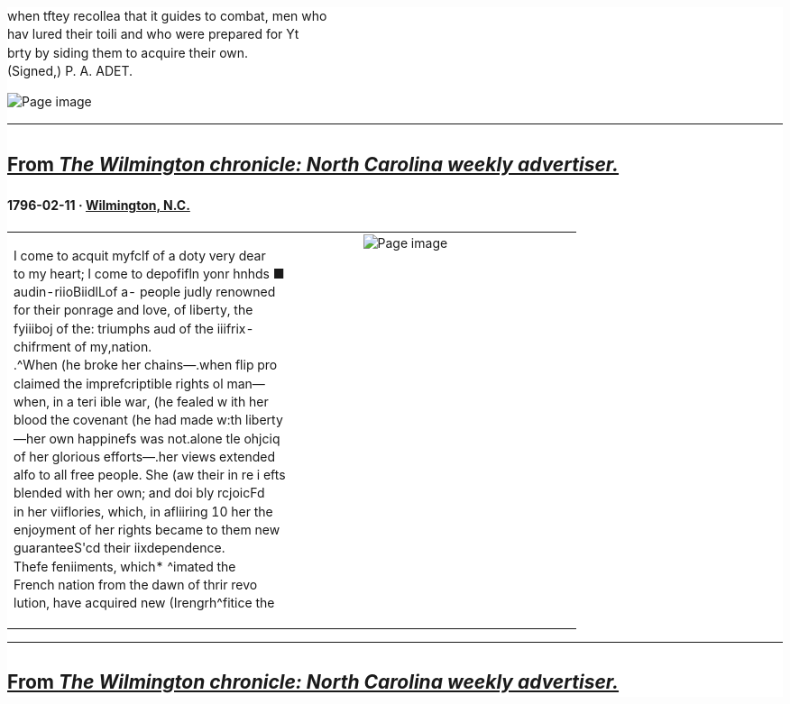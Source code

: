 when tftey recollea that it guides to combat, men who  
hav lured their toili and who were prepared for Yt­  
brty by siding them to acquire their own.  
(Signed,) P. A. ADET. 
</td><td style="width: 50%; max-height: 75%; margin: auto; display: block;">
<img alt="Page image" src="https://newspapers.digitalnc.org/images/iiif/batch_ncu_NCJHal1n_ver01%2Fdata%2F1796012501%2F0717.jp2/pct:32.94245977638396,14.180183073711257,58.8491955276793,78.57716396338526/!600,600/0/default.jpg"/>
</td>
</tr></table>

---

## [From _The Wilmington chronicle: North Carolina weekly advertiser._](https://newspapers.digitalnc.org/lccn/sn84026534/1796-02-11/ed-1/seq-2/)

#### 1796-02-11 &middot; [Wilmington, N.C.](http://dbpedia.org/resource/Wilmington%2C_North_Carolina)

<table style="width: 100%;"><tr><td style="width: 50%">

  
I come to acquit myfclf of a doty very dear  
to my heart; I come to depofifln yonr hnhds ■  
audin-riioBiidlLof a- people judly renowned  
for their ponrage and love, of liberty, the  
fyiiiboj of the: triumphs aud of the iiifrix-  
chifrment of my,nation.  
.^When (he broke her chains—.when flip pro­  
claimed the imprefcriptible rights ol man—  
when, in a teri ible war, (he fealed w ith her  
blood the covenant (he had made w:th liberty  
—her own happinefs was not.alone tle ohjciq  
of her glorious efforts—.her views extended  
alfo to all free people. She (aw their in re i efts  
blended with her own; and doi bly rcjoicFd  
in her viiflories, which, in afliiring 10 her the  
enjoyment of her rights became to them new  
guaranteeS&#x27;cd their iixdependence.  
Thefe feniiments, which* ^imated the  
French nation from the dawn of thrir revo­  
lution, have acquired new (Irengrh^fitice the
</td><td style="width: 50%; max-height: 75%; margin: auto; display: block;">
<img alt="Page image" src="https://newspapers.digitalnc.org/images/iiif/batch_ncu_WilCWA3_ver01%2Fdata%2FWilCWA_1796-02-11_1%2F0002.jp2/pct:36.5832614322692,39.415187229598686,35.46160483175151,18.335073847530957/!600,600/0/default.jpg"/>
</td>
</tr></table>

---

## [From _The Wilmington chronicle: North Carolina weekly advertiser._](https://newspapers.digitalnc.org/lccn/sn84026534/1796-02-11/ed-1/seq-2/)
